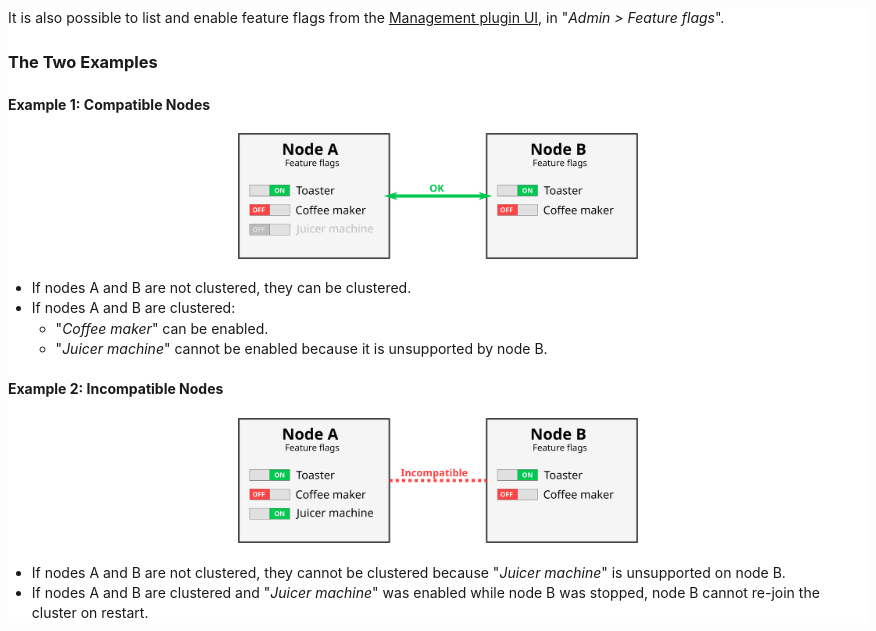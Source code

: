 It is also possible to list and enable feature flags from the
[Management plugin UI](./management.html), in "*Admin > Feature flags*".

### The Two Examples

#### Example 1: Compatible Nodes

<div style="text-align: center;">
<img src="./img/feature-flags/compatible-nodes.svg" style="width: 100%; max-width: 400px;" alt="Example 1: 2 compatible nodes, the first node A has feature flags enabled and includes Toaster (set to ON), Coffee Maker (set to OFF), and Juicer Machine (set to OFF and deactivated). The second node, node B has feature flags enabled and includes Toaster (set to ON) and Coffee Maker (set to OFF)." title="Example 1: Compatible Nodes"/>
</div>

 * If nodes A and B are not clustered, they can be clustered.
 * If nodes A and B are clustered:
    * "*Coffee maker*" can be enabled.
    * "*Juicer machine*" cannot be enabled because it is unsupported by node B.

#### Example 2: Incompatible Nodes

<div style="text-align: center;">
<img src="./img/feature-flags/incompatible-nodes.svg" style="width: 100%; max-width: 400px;" alt="Example 2: 2 incompatible nodes, the first node A has feature flags enabled and includes Toaster (set to ON), Coffee Maker (set to OFF), and Juicer Machine (set to ON). The second node, node B has feature flags enabled and includes Toaster (set to ON) and Coffee Maker (set to OFF)." title="Example 2: Incompatible Nodes"/>
</div>

 * If nodes A and B are not clustered, they cannot be clustered because
   "*Juicer machine*" is unsupported on node B.
 * If nodes A and B are clustered and "*Juicer machine*" was enabled
   while node B was stopped, node B cannot re-join the cluster on restart.
